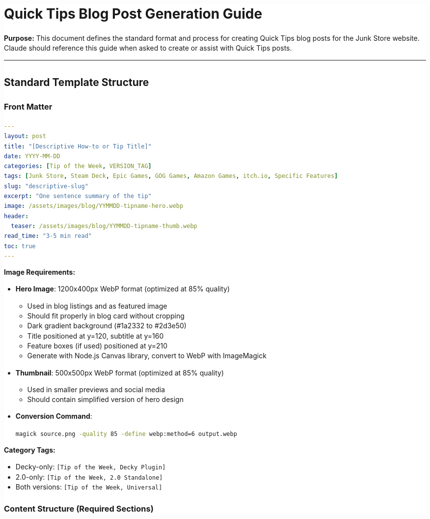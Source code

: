 # Quick Tips Blog Post Generation Guide

**Purpose:** This document defines the standard format and process for creating Quick Tips blog posts for the Junk Store website. Claude should reference this guide when asked to create or assist with Quick Tips posts.

---

## Standard Template Structure

### Front Matter
```yaml
---
layout: post
title: "[Descriptive How-to or Tip Title]"
date: YYYY-MM-DD
categories: [Tip of the Week, VERSION_TAG]
tags: [Junk Store, Steam Deck, Epic Games, GOG Games, Amazon Games, itch.io, Specific Features]
slug: "descriptive-slug"
excerpt: "One sentence summary of the tip"
image: /assets/images/blog/YYMMDD-tipname-hero.webp
header:
  teaser: /assets/images/blog/YYMMDD-tipname-thumb.webp
read_time: "3-5 min read"
toc: true
---
```

**Image Requirements:**
- **Hero Image**: 1200x400px WebP format (optimized at 85% quality)
  - Used in blog listings and as featured image
  - Should fit properly in blog card without cropping
  - Dark gradient background (#1a2332 to #2d3e50)
  - Title positioned at y=120, subtitle at y=160
  - Feature boxes (if used) positioned at y=210
  - Generate with Node.js Canvas library, convert to WebP with ImageMagick

- **Thumbnail**: 500x500px WebP format (optimized at 85% quality)
  - Used in smaller previews and social media
  - Should contain simplified version of hero design

- **Conversion Command**:
  ```bash
  magick source.png -quality 85 -define webp:method=6 output.webp
  ```

**Category Tags:**
- Decky-only: `[Tip of the Week, Decky Plugin]`
- 2.0-only: `[Tip of the Week, 2.0 Standalone]`
- Both versions: `[Tip of the Week, Universal]`

### Content Structure (Required Sections)
